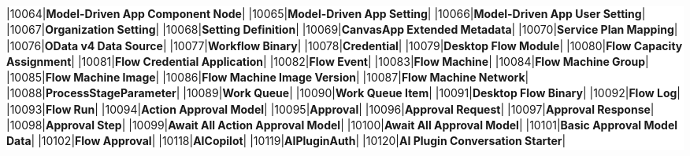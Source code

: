 |10064|**Model-Driven App Component Node**|
|10065|**Model-Driven App Setting**|
|10066|**Model-Driven App User Setting**|
|10067|**Organization Setting**|
|10068|**Setting Definition**|
|10069|**CanvasApp Extended Metadata**|
|10070|**Service Plan Mapping**|
|10076|**OData v4 Data Source**|
|10077|**Workflow Binary**|
|10078|**Credential**|
|10079|**Desktop Flow Module**|
|10080|**Flow Capacity Assignment**|
|10081|**Flow Credential Application**|
|10082|**Flow Event**|
|10083|**Flow Machine**|
|10084|**Flow Machine Group**|
|10085|**Flow Machine Image**|
|10086|**Flow Machine Image Version**|
|10087|**Flow Machine Network**|
|10088|**ProcessStageParameter**|
|10089|**Work Queue**|
|10090|**Work Queue Item**|
|10091|**Desktop Flow Binary**|
|10092|**Flow Log**|
|10093|**Flow Run**|
|10094|**Action Approval Model**|
|10095|**Approval**|
|10096|**Approval Request**|
|10097|**Approval Response**|
|10098|**Approval Step**|
|10099|**Await All Action Approval Model**|
|10100|**Await All Approval Model**|
|10101|**Basic Approval Model Data**|
|10102|**Flow Approval**|
|10118|**AICopilot**|
|10119|**AIPluginAuth**|
|10120|**AI Plugin Conversation Starter**|